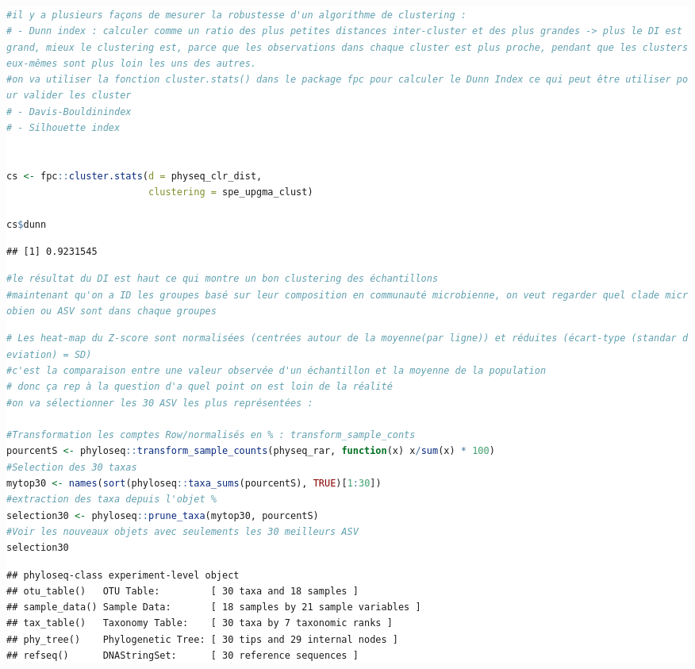 ``` r
#il y a plusieurs façons de mesurer la robustesse d'un algorithme de clustering :
# - Dunn index : calculer comme un ratio des plus petites distances inter-cluster et des plus grandes -> plus le DI est grand, mieux le clustering est, parce que les observations dans chaque cluster est plus proche, pendant que les clusters eux-mêmes sont plus loin les uns des autres.
#on va utiliser la fonction cluster.stats() dans le package fpc pour calculer le Dunn Index ce qui peut être utiliser pour valider les cluster
# - Davis-Bouldinindex
# - Silhouette index


cs <- fpc::cluster.stats(d = physeq_clr_dist,
                         clustering = spe_upgma_clust)

cs$dunn
```

    ## [1] 0.9231545

``` r
#le résultat du DI est haut ce qui montre un bon clustering des échantillons
#maintenant qu'on a ID les groupes basé sur leur composition en communauté microbienne, on veut regarder quel clade microbien ou ASV sont dans chaque groupes
```

``` r
# Les heat-map du Z-score sont normalisées (centrées autour de la moyenne(par ligne)) et réduites (écart-type (standar deviation) = SD)
#c'est la comparaison entre une valeur observée d'un échantillon et la moyenne de la population
# donc ça rep à la question d'a quel point on est loin de la réalité 
#on va sélectionner les 30 ASV les plus représentées :

#Transformation les comptes Row/normalisés en % : transform_sample_conts
pourcentS <- phyloseq::transform_sample_counts(physeq_rar, function(x) x/sum(x) * 100)
#Selection des 30 taxas
mytop30 <- names(sort(phyloseq::taxa_sums(pourcentS), TRUE)[1:30])
#extraction des taxa depuis l'objet %
selection30 <- phyloseq::prune_taxa(mytop30, pourcentS)
#Voir les nouveaux objets avec seulements les 30 meilleurs ASV
selection30
```

    ## phyloseq-class experiment-level object
    ## otu_table()   OTU Table:         [ 30 taxa and 18 samples ]
    ## sample_data() Sample Data:       [ 18 samples by 21 sample variables ]
    ## tax_table()   Taxonomy Table:    [ 30 taxa by 7 taxonomic ranks ]
    ## phy_tree()    Phylogenetic Tree: [ 30 tips and 29 internal nodes ]
    ## refseq()      DNAStringSet:      [ 30 reference sequences ]
